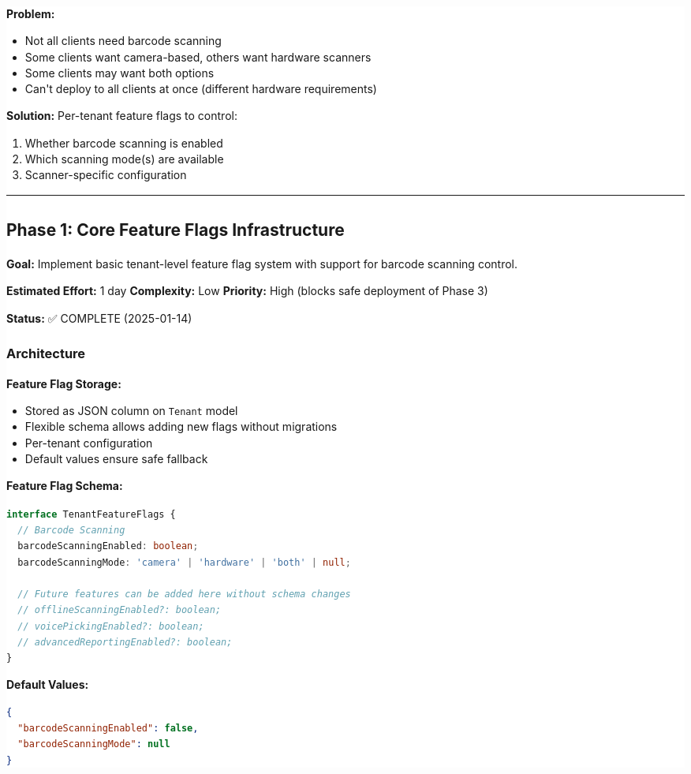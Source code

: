 **Problem:**
- Not all clients need barcode scanning
- Some clients want camera-based, others want hardware scanners
- Some clients may want both options
- Can't deploy to all clients at once (different hardware requirements)

**Solution:**
Per-tenant feature flags to control:
1. Whether barcode scanning is enabled
2. Which scanning mode(s) are available
3. Scanner-specific configuration

---

## Phase 1: Core Feature Flags Infrastructure

**Goal:** Implement basic tenant-level feature flag system with support for barcode scanning control.

**Estimated Effort:** 1 day
**Complexity:** Low
**Priority:** High (blocks safe deployment of Phase 3)

**Status:** ✅ COMPLETE (2025-01-14)

### Architecture

**Feature Flag Storage:**
- Stored as JSON column on `Tenant` model
- Flexible schema allows adding new flags without migrations
- Per-tenant configuration
- Default values ensure safe fallback

**Feature Flag Schema:**
```typescript
interface TenantFeatureFlags {
  // Barcode Scanning
  barcodeScanningEnabled: boolean;
  barcodeScanningMode: 'camera' | 'hardware' | 'both' | null;

  // Future features can be added here without schema changes
  // offlineScanningEnabled?: boolean;
  // voicePickingEnabled?: boolean;
  // advancedReportingEnabled?: boolean;
}
```

**Default Values:**
```json
{
  "barcodeScanningEnabled": false,
  "barcodeScanningMode": null
}
```

